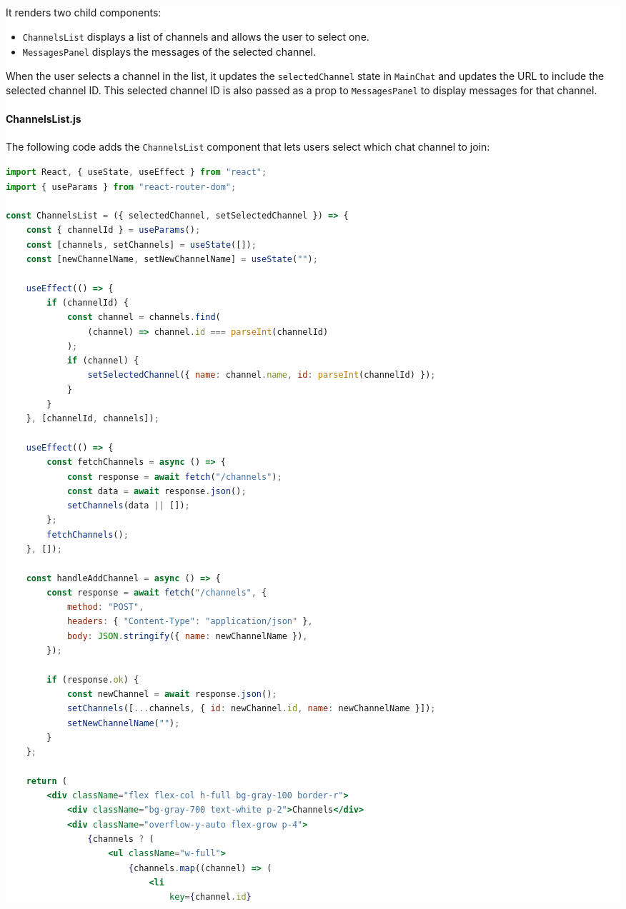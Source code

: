 It renders two child components:

- `ChannelsList` displays a list of channels and allows the user to select one.
- `MessagesPanel` displays the messages of the selected channel.

When the user selects a channel in the list, it updates the `selectedChannel` state in `MainChat` and updates the URL to include the selected channel ID. This selected channel ID is also passed as a prop to `MessagesPanel` to display messages for that channel.

#### ChannelsList.js

The following code adds the `ChannelsList` component that lets users select which chat channel to join:

```jsx
import React, { useState, useEffect } from "react";
import { useParams } from "react-router-dom";

const ChannelsList = ({ selectedChannel, setSelectedChannel }) => {
	const { channelId } = useParams();
	const [channels, setChannels] = useState([]);
	const [newChannelName, setNewChannelName] = useState("");

	useEffect(() => {
		if (channelId) {
			const channel = channels.find(
				(channel) => channel.id === parseInt(channelId)
			);
			if (channel) {
				setSelectedChannel({ name: channel.name, id: parseInt(channelId) });
			}
		}
	}, [channelId, channels]);

	useEffect(() => {
		const fetchChannels = async () => {
			const response = await fetch("/channels");
			const data = await response.json();
			setChannels(data || []);
		};
		fetchChannels();
	}, []);

	const handleAddChannel = async () => {
		const response = await fetch("/channels", {
			method: "POST",
			headers: { "Content-Type": "application/json" },
			body: JSON.stringify({ name: newChannelName }),
		});

		if (response.ok) {
			const newChannel = await response.json();
			setChannels([...channels, { id: newChannel.id, name: newChannelName }]);
			setNewChannelName("");
		}
	};

	return (
		<div className="flex flex-col h-full bg-gray-100 border-r">
			<div className="bg-gray-700 text-white p-2">Channels</div>
			<div className="overflow-y-auto flex-grow p-4">
				{channels ? (
					<ul className="w-full">
						{channels.map((channel) => (
							<li
								key={channel.id}
```